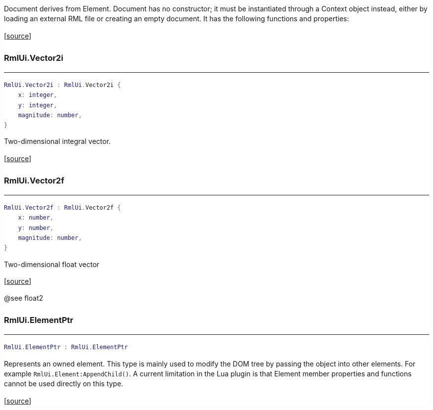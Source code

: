 Document derives from Element. Document has no constructor; it must be instantiated through a Context object instead, either by loading an external RML file or creating an empty document. It has the following functions and properties:

[<a href="https://github.com/beyond-all-reason/RecoilEngine/blob/b29554ca8a91605fa235eafe60ad740783359665/rts/Rml/SolLua/bind/Document.cpp#L132-L135" target="_blank">source</a>]








### RmlUi.Vector2i
---
```lua
RmlUi.Vector2i : RmlUi.Vector2i {
    x: integer,
    y: integer,
    magnitude: number,
}
```



Two-dimensional integral vector.

[<a href="https://github.com/beyond-all-reason/RecoilEngine/blob/b29554ca8a91605fa235eafe60ad740783359665/rts/Rml/SolLua/bind/Vector.cpp#L40-L48" target="_blank">source</a>]








### RmlUi.Vector2f
---
```lua
RmlUi.Vector2f : RmlUi.Vector2f {
    x: number,
    y: number,
    magnitude: number,
}
```



Two-dimensional float vector

[<a href="https://github.com/beyond-all-reason/RecoilEngine/blob/b29554ca8a91605fa235eafe60ad740783359665/rts/Rml/SolLua/bind/Vector.cpp#L83-L92" target="_blank">source</a>]





@see float2




### RmlUi.ElementPtr
---
```lua
RmlUi.ElementPtr : RmlUi.ElementPtr
```



Represents an owned element. This type is mainly used to modify the DOM tree by passing the object into other elements. For example `RmlUi.Element:AppendChild()`.
A current limitation in the Lua plugin is that Element member properties and functions cannot be used directly on this type.

[<a href="https://github.com/beyond-all-reason/RecoilEngine/blob/b29554ca8a91605fa235eafe60ad740783359665/rts/Rml/SolLua/bind/Global.cpp#L105-L109" target="_blank">source</a>]
